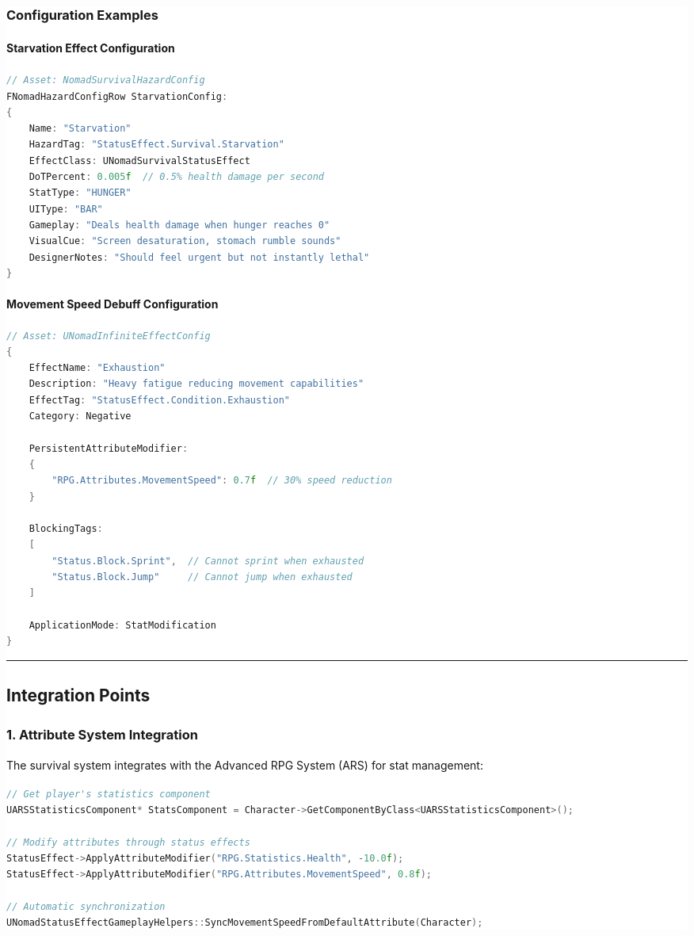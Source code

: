 ### Configuration Examples

#### Starvation Effect Configuration
```cpp
// Asset: NomadSurvivalHazardConfig
FNomadHazardConfigRow StarvationConfig:
{
    Name: "Starvation"
    HazardTag: "StatusEffect.Survival.Starvation"
    EffectClass: UNomadSurvivalStatusEffect
    DoTPercent: 0.005f  // 0.5% health damage per second
    StatType: "HUNGER"
    UIType: "BAR"
    Gameplay: "Deals health damage when hunger reaches 0"
    VisualCue: "Screen desaturation, stomach rumble sounds"
    DesignerNotes: "Should feel urgent but not instantly lethal"
}
```

#### Movement Speed Debuff Configuration
```cpp
// Asset: UNomadInfiniteEffectConfig  
{
    EffectName: "Exhaustion"
    Description: "Heavy fatigue reducing movement capabilities"
    EffectTag: "StatusEffect.Condition.Exhaustion"
    Category: Negative
    
    PersistentAttributeModifier:
    {
        "RPG.Attributes.MovementSpeed": 0.7f  // 30% speed reduction
    }
    
    BlockingTags:
    [
        "Status.Block.Sprint",  // Cannot sprint when exhausted
        "Status.Block.Jump"     // Cannot jump when exhausted  
    ]
    
    ApplicationMode: StatModification
}
```

---

## Integration Points

### 1. Attribute System Integration

The survival system integrates with the Advanced RPG System (ARS) for stat management:

```cpp
// Get player's statistics component
UARSStatisticsComponent* StatsComponent = Character->GetComponentByClass<UARSStatisticsComponent>();

// Modify attributes through status effects
StatusEffect->ApplyAttributeModifier("RPG.Statistics.Health", -10.0f);
StatusEffect->ApplyAttributeModifier("RPG.Attributes.MovementSpeed", 0.8f);

// Automatic synchronization
UNomadStatusEffectGameplayHelpers::SyncMovementSpeedFromDefaultAttribute(Character);
```
